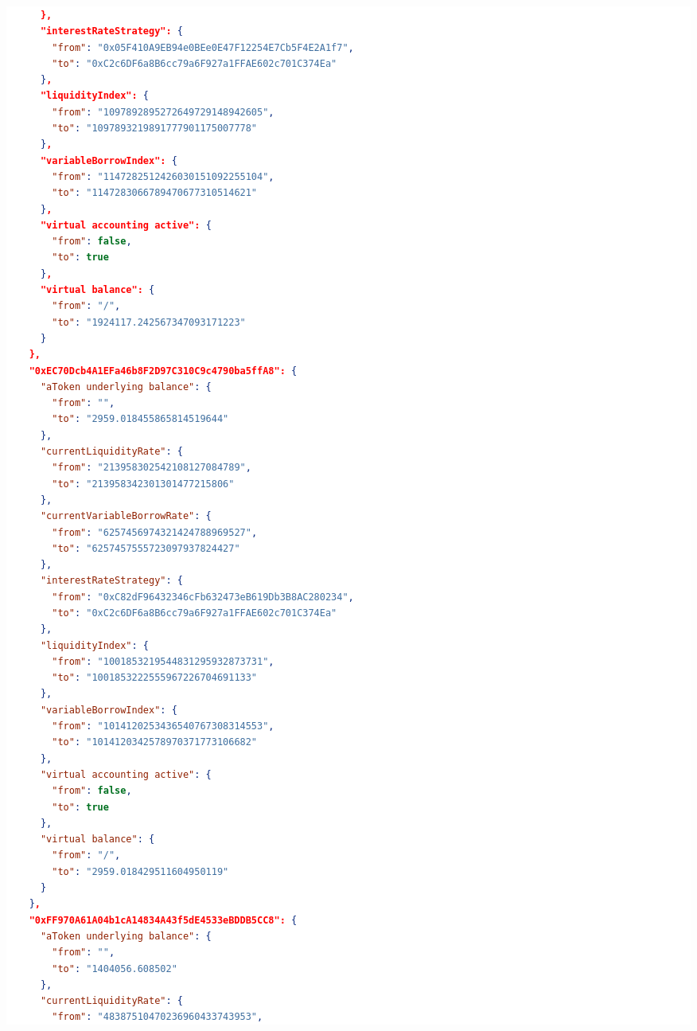 ```json
      },
      "interestRateStrategy": {
        "from": "0x05F410A9EB94e0BEe0E47F12254E7Cb5F4E2A1f7",
        "to": "0xC2c6DF6a8B6cc79a6F927a1FFAE602c701C374Ea"
      },
      "liquidityIndex": {
        "from": "1097892895272649729148942605",
        "to": "1097893219891777901175007778"
      },
      "variableBorrowIndex": {
        "from": "1147282512426030151092255104",
        "to": "1147283066789470677310514621"
      },
      "virtual accounting active": {
        "from": false,
        "to": true
      },
      "virtual balance": {
        "from": "/",
        "to": "1924117.242567347093171223"
      }
    },
    "0xEC70Dcb4A1EFa46b8F2D97C310C9c4790ba5ffA8": {
      "aToken underlying balance": {
        "from": "",
        "to": "2959.018455865814519644"
      },
      "currentLiquidityRate": {
        "from": "213958302542108127084789",
        "to": "213958342301301477215806"
      },
      "currentVariableBorrowRate": {
        "from": "6257456974321424788969527",
        "to": "6257457555723097937824427"
      },
      "interestRateStrategy": {
        "from": "0xC82dF96432346cFb632473eB619Db3B8AC280234",
        "to": "0xC2c6DF6a8B6cc79a6F927a1FFAE602c701C374Ea"
      },
      "liquidityIndex": {
        "from": "1001853219544831295932873731",
        "to": "1001853222555967226704691133"
      },
      "variableBorrowIndex": {
        "from": "1014120253436540767308314553",
        "to": "1014120342578970371773106682"
      },
      "virtual accounting active": {
        "from": false,
        "to": true
      },
      "virtual balance": {
        "from": "/",
        "to": "2959.018429511604950119"
      }
    },
    "0xFF970A61A04b1cA14834A43f5dE4533eBDDB5CC8": {
      "aToken underlying balance": {
        "from": "",
        "to": "1404056.608502"
      },
      "currentLiquidityRate": {
        "from": "48387510470236960433743953",
```